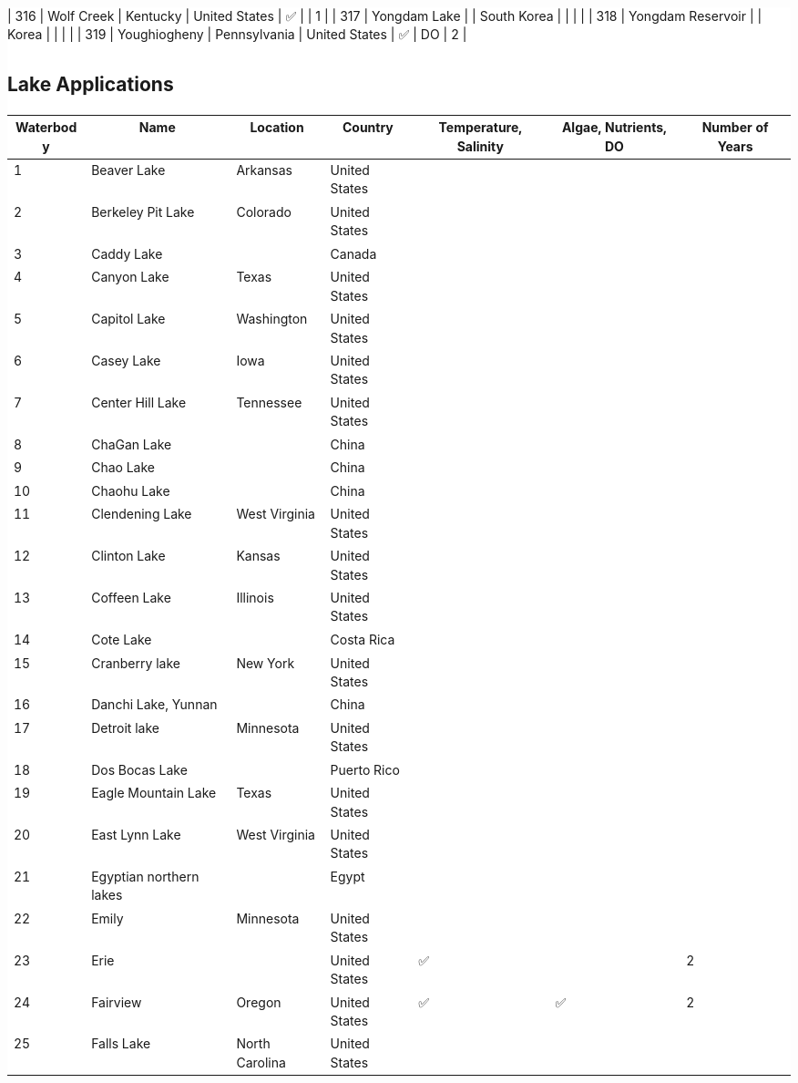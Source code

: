 | 316       | Wolf Creek                           | Kentucky       | United States  | :white_check_mark:                     |                      | 1               |
| 317       | Yongdam Lake                         |                | South Korea    |                       |                      |                 |
| 318       | Yongdam Reservoir                    |                | Korea          |                       |                      |                 |
| 319       | Youghiogheny                         | Pennsylvania   | United States  | :white_check_mark:                     | DO                   | 2               |

## Lake Applications

| Waterbody | Name                                                                       | Location       | Country           | Temperature, Salinity | Algae, Nutrients, DO | Number of Years |
|-----------|----------------------------------------------------------------------------|----------------|-------------------|-----------------------|----------------------|-----------------|
| 1         | Beaver Lake                                                                | Arkansas       | United States     |                       |                      |                 |
| 2         | Berkeley Pit Lake                                                          | Colorado       | United States     |                       |                      |                 |
| 3         | Caddy Lake                                                                 |                | Canada            |                       |                      |                 |
| 4         | Canyon Lake                                                                | Texas          | United States     |                       |                      |                 |
| 5         | Capitol Lake                                                               | Washington     | United States     |                       |                      |                 |
| 6         | Casey Lake                                                                 | Iowa           | United States     |                       |                      |                 |
| 7         | Center Hill Lake                                                           | Tennessee      | United States     |                       |                      |                 |
| 8         | ChaGan Lake                                                                |                | China             |                       |                      |                 |
| 9         | Chao Lake                                                                  |                | China             |                       |                      |                 |
| 10        | Chaohu Lake                                                                |                | China             |                       |                      |                 |
| 11        | Clendening Lake                                                            | West Virginia  | United States     |                       |                      |                 |
| 12        | Clinton Lake                                                               | Kansas         | United States     |                       |                      |                 |
| 13        | Coffeen Lake                                                               | Illinois       | United States     |                       |                      |                 |
| 14        | Cote Lake                                                                  |                | Costa Rica        |                       |                      |                 |
| 15        | Cranberry lake                                                             | New York       | United States     |                       |                      |                 |
| 16        | Danchi Lake, Yunnan                                                        |                | China             |                       |                      |                 |
| 17        | Detroit lake                                                               | Minnesota      | United States     |                       |                      |                 |
| 18        | Dos Bocas Lake                                                             |                | Puerto Rico       |                       |                      |                 |
| 19        | Eagle Mountain Lake                                                        | Texas          | United States     |                       |                      |                 |
| 20        | East Lynn Lake                                                             | West Virginia  | United States     |                       |                      |                 |
| 21        | Egyptian northern lakes                                                    |                | Egypt             |                       |                      |                 |
| 22        | Emily                                                                      | Minnesota      | United States     |                       |                      |                 |
| 23        | Erie                                                                       |                | United States     | :white_check_mark:                     |                      | 2               |
| 24        | Fairview                                                                   | Oregon         | United States     | :white_check_mark:                     | :white_check_mark:                    | 2               |
| 25        | Falls Lake                                                                 | North Carolina | United States     |                       |                      |                 |